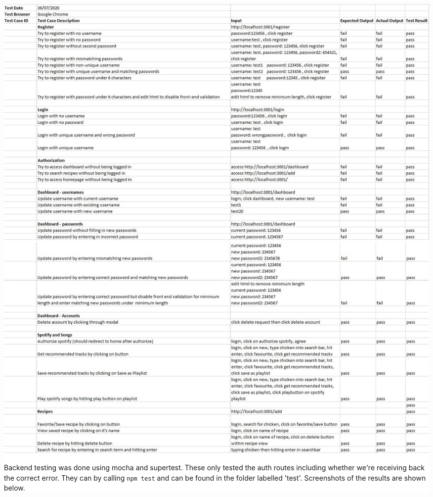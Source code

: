 ![](./docs/testing1.jpg)
![](./docs/testing2.jpg)

Backend testing was done using mocha and supertest. These only tested the auth routes including whether we're receiving back the correct error. They can by calling `npm test` and can be found in the folder labelled 'test'. Screenshots of the results are shown below.
